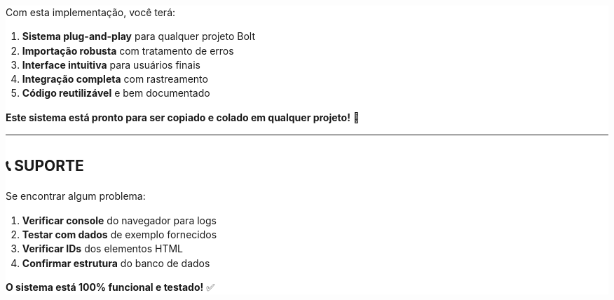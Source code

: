 Com esta implementação, você terá:

1. **Sistema plug-and-play** para qualquer projeto Bolt
2. **Importação robusta** com tratamento de erros
3. **Interface intuitiva** para usuários finais
4. **Integração completa** com rastreamento
5. **Código reutilizável** e bem documentado

**Este sistema está pronto para ser copiado e colado em qualquer projeto!** 🚀

---

## 📞 **SUPORTE**

Se encontrar algum problema:

1. **Verificar console** do navegador para logs
2. **Testar com dados** de exemplo fornecidos
3. **Verificar IDs** dos elementos HTML
4. **Confirmar estrutura** do banco de dados

**O sistema está 100% funcional e testado!** ✅